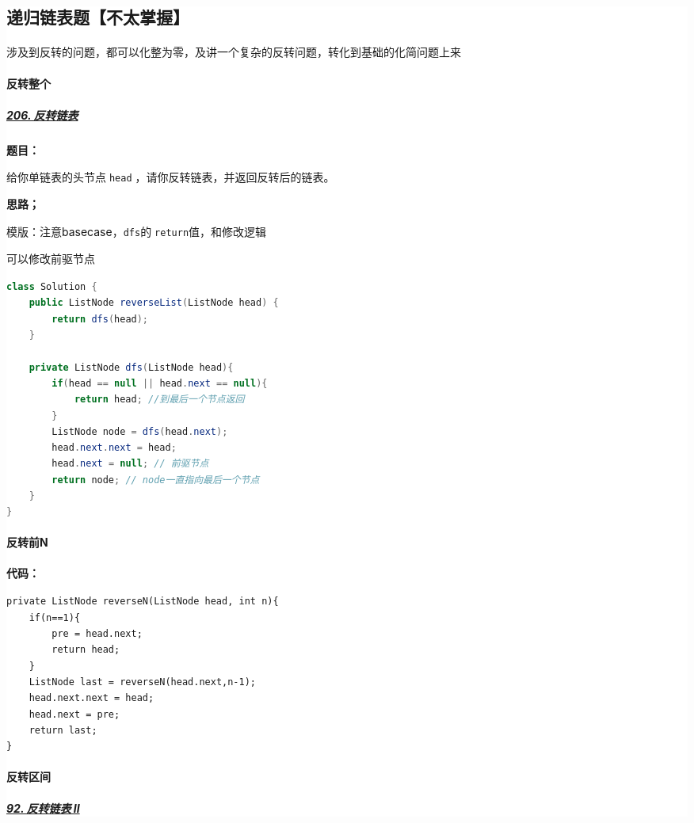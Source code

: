 ## 递归链表题【不太掌握】

涉及到反转的问题，都可以化整为零，及讲一个复杂的反转问题，转化到基础的化简问题上来

#### 反转整个

##### [206. 反转链表](https://leetcode.cn/problems/reverse-linked-list/)

**题目：**

给你单链表的头节点 `head` ，请你反转链表，并返回反转后的链表。

**思路；**

模版：注意basecase，`dfs`的 `return`值，和修改逻辑

可以修改前驱节点

```java
class Solution {
    public ListNode reverseList(ListNode head) {
        return dfs(head);
    }

    private ListNode dfs(ListNode head){
        if(head == null || head.next == null){
            return head; //到最后一个节点返回
        }
        ListNode node = dfs(head.next);
        head.next.next = head;
        head.next = null; // 前驱节点
        return node; // node一直指向最后一个节点
    }
}
```

#### 反转前N

**代码：**

    private ListNode reverseN(ListNode head, int n){
        if(n==1){
            pre = head.next;
            return head;
        }
        ListNode last = reverseN(head.next,n-1);
        head.next.next = head;
        head.next = pre;
        return last;
    }

#### **反转区间**

##### [92. 反转链表 II](https://leetcode.cn/problems/reverse-linked-list-ii/)
